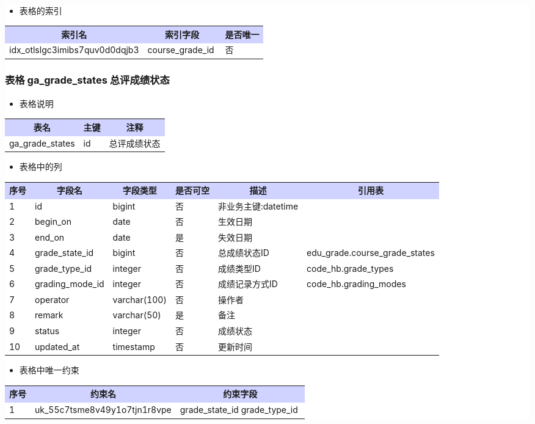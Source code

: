   * 表格的索引

<table class="table table-bordered table-striped table-condensed">
  <tr>
<th style="background-color:#D0D3FF">索引名</th><th style="background-color:#D0D3FF">索引字段</th><th style="background-color:#D0D3FF">是否唯一</th>  </tr>
<tr><td>idx_otlslgc3imibs7quv0d0dqjb3</td><td>course_grade_id&nbsp;</td><td>否</td>  </tr>
</table>

### 表格 ga_grade_states 总评成绩状态

  * 表格说明

<table class="table table-bordered table-striped table-condensed">
<tr><th style="background-color:#D0D3FF">表名</th><th style="background-color:#D0D3FF">主键</th><th style="background-color:#D0D3FF">注释</th>  </tr>
<tr><td>ga_grade_states</td><td>id</td><td>总评成绩状态</td>  </tr>
</table>

  * 表格中的列

<table class="table table-bordered table-striped table-condensed">
<tr><th style="background-color:#D0D3FF" class="text-center">序号</th><th style="background-color:#D0D3FF">字段名</th><th style="background-color:#D0D3FF">字段类型</th><th style="background-color:#D0D3FF" class="text-center">是否可空</th><th style="background-color:#D0D3FF">描述</th><th style="background-color:#D0D3FF">引用表</th>  </tr>
<tr><td class="text-center">1</td><td>id</td><td>bigint</td><td class="text-center">否</td><td>非业务主键:datetime</td><td></td>  </tr>
<tr><td class="text-center">2</td><td>begin_on</td><td>date</td><td class="text-center">否</td><td>生效日期</td><td></td>  </tr>
<tr><td class="text-center">3</td><td>end_on</td><td>date</td><td class="text-center">是</td><td>失效日期</td><td></td>  </tr>
<tr><td class="text-center">4</td><td>grade_state_id</td><td>bigint</td><td class="text-center">否</td><td>总成绩状态ID</td><td>edu_grade.course_grade_states</td>  </tr>
<tr><td class="text-center">5</td><td>grade_type_id</td><td>integer</td><td class="text-center">否</td><td>成绩类型ID</td><td>code_hb.grade_types</td>  </tr>
<tr><td class="text-center">6</td><td>grading_mode_id</td><td>integer</td><td class="text-center">否</td><td>成绩记录方式ID</td><td>code_hb.grading_modes</td>  </tr>
<tr><td class="text-center">7</td><td>operator</td><td>varchar(100)</td><td class="text-center">否</td><td>操作者</td><td></td>  </tr>
<tr><td class="text-center">8</td><td>remark</td><td>varchar(50)</td><td class="text-center">是</td><td>备注</td><td></td>  </tr>
<tr><td class="text-center">9</td><td>status</td><td>integer</td><td class="text-center">否</td><td>成绩状态</td><td></td>  </tr>
<tr><td class="text-center">10</td><td>updated_at</td><td>timestamp</td><td class="text-center">否</td><td>更新时间</td><td></td>  </tr>
</table>

  * 表格中唯一约束

<table class="table table-bordered table-striped table-condensed">
  <tr>
<th style="background-color:#D0D3FF">序号</th><th style="background-color:#D0D3FF">约束名</th><th style="background-color:#D0D3FF">约束字段</th>  </tr>
<tr><td>1</td><td>uk_55c7tsme8v49y1o7tjn1r8vpe</td><td>grade_state_id&nbsp;grade_type_id&nbsp;</td>  </tr>
</table>
